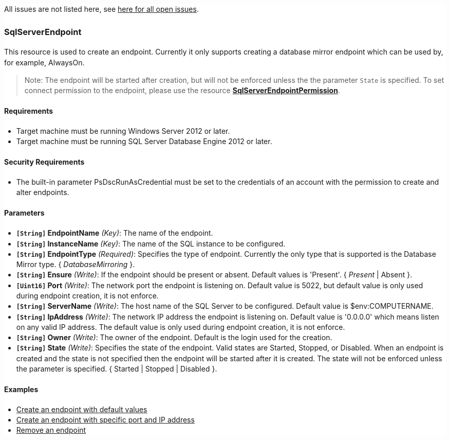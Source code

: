 All issues are not listed here, see [here for all open issues](https://github.com/dsccommunity/SqlServerDsc/issues?q=is%3Aissue+is%3Aopen+in%3Atitle+SqlServerDatabaseMail).

### SqlServerEndpoint

This resource is used to create an endpoint. Currently it only supports creating
a database mirror endpoint which can be used by, for example, AlwaysOn.

>Note: The endpoint will be started after creation, but will not be enforced
>unless the the parameter `State` is specified.
>To set connect permission to the endpoint, please use
>the resource [**SqlServerEndpointPermission**](#sqlserverendpointpermission).

#### Requirements

* Target machine must be running Windows Server 2012 or later.
* Target machine must be running SQL Server Database Engine 2012 or later.

#### Security Requirements

* The built-in parameter PsDscRunAsCredential must be set to the credentials of
  an account with the permission to create and alter endpoints.

#### Parameters

* **`[String]` EndpointName** _(Key)_: The name of the endpoint.
* **`[String]` InstanceName** _(Key)_: The name of the SQL instance to be configured.
* **`[String]` EndpointType** _(Required)_: Specifies the type of endpoint. Currently
  the only type that is supported is the Database Mirror type. { *DatabaseMirroring* }.
* **`[String]` Ensure** _(Write)_: If the endpoint should be present or absent.
  Default values is 'Present'. { *Present* | Absent }.
* **`[Uint16]` Port** _(Write)_: The network port the endpoint is listening on.
  Default value is 5022, but default value is only used during endpoint creation,
  it is not enforce.
* **`[String]` ServerName** _(Write)_: The host name of the SQL Server to be configured.
  Default value is $env:COMPUTERNAME.
* **`[String]` IpAddress** _(Write)_: The network IP address the endpoint is listening
  on. Default value is '0.0.0.0' which means listen on any valid IP address.
  The default value is only used during endpoint creation, it is not enforce.
* **`[String]` Owner** _(Write)_: The owner of the endpoint. Default is the
  login used for the creation.
* **`[String]` State** _(Write)_: Specifies the state of the endpoint. Valid
  states are Started, Stopped, or Disabled. When an endpoint is created and
  the state is not specified then the endpoint will be started after it is
  created. The state will not be enforced unless the parameter is specified.
  { Started | Stopped | Disabled }.

#### Examples

* [Create an endpoint with default values](/source/Examples/Resources/SqlServerEndpoint/1-CreateEndpointWithDefaultValues.ps1)
* [Create an endpoint with specific port and IP address](/source/Examples/Resources/SqlServerEndpoint/2-CreateEndpointWithSpecificPortIPAddressOwner.ps1)
* [Remove an endpoint](/source/Examples/Resources/SqlServerEndpoint/3-RemoveEndpoint.ps1)
